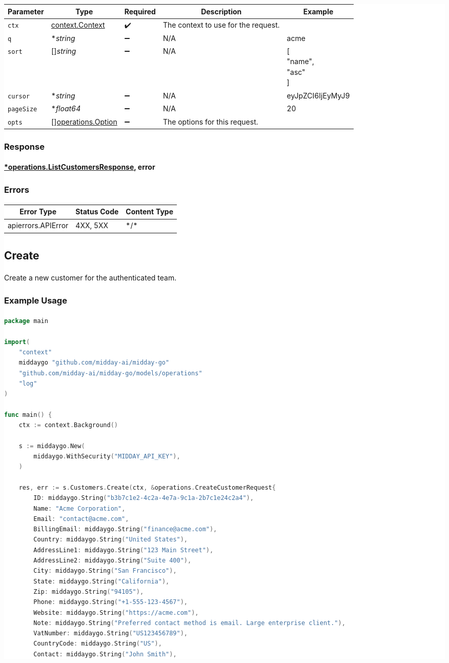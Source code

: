 | Parameter                                                | Type                                                     | Required                                                 | Description                                              | Example                                                  |
| -------------------------------------------------------- | -------------------------------------------------------- | -------------------------------------------------------- | -------------------------------------------------------- | -------------------------------------------------------- |
| `ctx`                                                    | [context.Context](https://pkg.go.dev/context#Context)    | :heavy_check_mark:                                       | The context to use for the request.                      |                                                          |
| `q`                                                      | **string*                                                | :heavy_minus_sign:                                       | N/A                                                      | acme                                                     |
| `sort`                                                   | []*string*                                               | :heavy_minus_sign:                                       | N/A                                                      | [<br/>"name",<br/>"asc"<br/>]                            |
| `cursor`                                                 | **string*                                                | :heavy_minus_sign:                                       | N/A                                                      | eyJpZCI6IjEyMyJ9                                         |
| `pageSize`                                               | **float64*                                               | :heavy_minus_sign:                                       | N/A                                                      | 20                                                       |
| `opts`                                                   | [][operations.Option](../../models/operations/option.md) | :heavy_minus_sign:                                       | The options for this request.                            |                                                          |

### Response

**[*operations.ListCustomersResponse](../../models/operations/listcustomersresponse.md), error**

### Errors

| Error Type         | Status Code        | Content Type       |
| ------------------ | ------------------ | ------------------ |
| apierrors.APIError | 4XX, 5XX           | \*/\*              |

## Create

Create a new customer for the authenticated team.

### Example Usage

```go
package main

import(
	"context"
	middaygo "github.com/midday-ai/midday-go"
	"github.com/midday-ai/midday-go/models/operations"
	"log"
)

func main() {
    ctx := context.Background()

    s := middaygo.New(
        middaygo.WithSecurity("MIDDAY_API_KEY"),
    )

    res, err := s.Customers.Create(ctx, &operations.CreateCustomerRequest{
        ID: middaygo.String("b3b7c1e2-4c2a-4e7a-9c1a-2b7c1e24c2a4"),
        Name: "Acme Corporation",
        Email: "contact@acme.com",
        BillingEmail: middaygo.String("finance@acme.com"),
        Country: middaygo.String("United States"),
        AddressLine1: middaygo.String("123 Main Street"),
        AddressLine2: middaygo.String("Suite 400"),
        City: middaygo.String("San Francisco"),
        State: middaygo.String("California"),
        Zip: middaygo.String("94105"),
        Phone: middaygo.String("+1-555-123-4567"),
        Website: middaygo.String("https://acme.com"),
        Note: middaygo.String("Preferred contact method is email. Large enterprise client."),
        VatNumber: middaygo.String("US123456789"),
        CountryCode: middaygo.String("US"),
        Contact: middaygo.String("John Smith"),
```